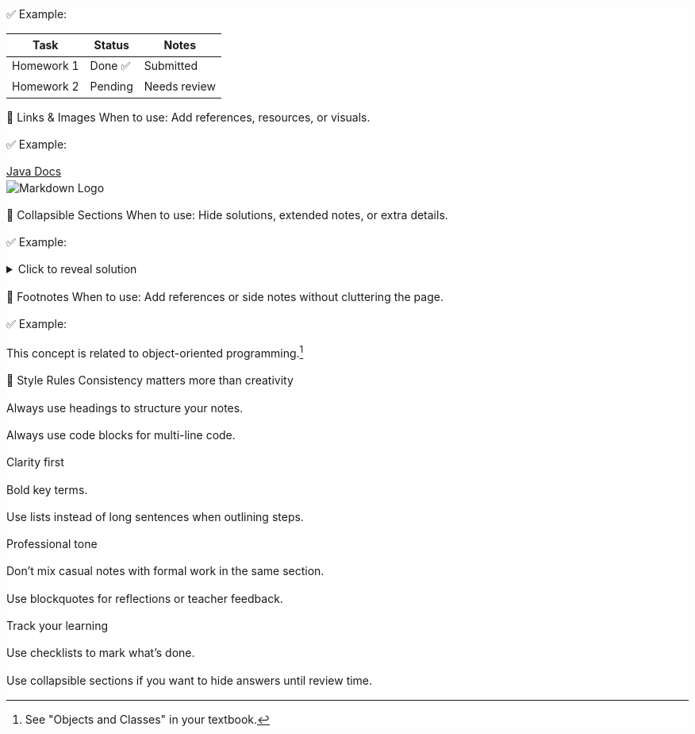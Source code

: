 ✅ Example:

| Task        | Status   | Notes          |
|-------------|----------|----------------|
| Homework 1  | Done ✅  | Submitted      |
| Homework 2  | Pending  | Needs review   |

 

🔗 Links & Images
When to use: Add references, resources, or visuals.

✅ Example:

[Java Docs](https://docs.oracle.com/javase/8/docs/api/)  
![Markdown Logo](https://upload.wikimedia.org/wikipedia/commons/4/48/Markdown-mark.svg)

 

📂 Collapsible Sections
When to use: Hide solutions, extended notes, or extra details.

✅ Example:

<details><summary>Click to reveal solution</summary></details>

 

📝 Footnotes
When to use: Add references or side notes without cluttering the page.

✅ Example:

This concept is related to object-oriented programming.[^1]

[^1]: See "Objects and Classes" in your textbook.

 

🎯 Style Rules
Consistency matters more than creativity

Always use headings to structure your notes.

Always use code blocks for multi-line code.

Clarity first

Bold key terms.

Use lists instead of long sentences when outlining steps.

Professional tone

Don’t mix casual notes with formal work in the same section.

Use blockquotes for reflections or teacher feedback.

Track your learning

Use checklists to mark what’s done.

Use collapsible sections if you want to hide answers until review time.

 